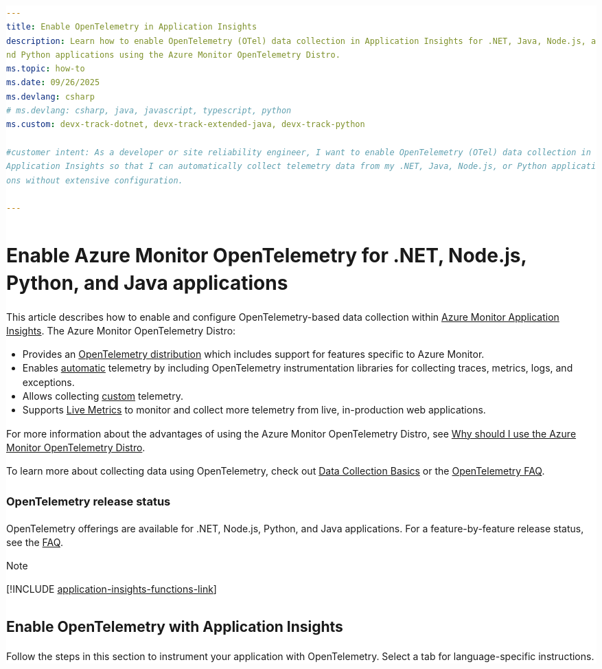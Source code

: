 ```yaml
---
title: Enable OpenTelemetry in Application Insights
description: Learn how to enable OpenTelemetry (OTel) data collection in Application Insights for .NET, Java, Node.js, and Python applications using the Azure Monitor OpenTelemetry Distro.
ms.topic: how-to
ms.date: 09/26/2025
ms.devlang: csharp
# ms.devlang: csharp, java, javascript, typescript, python
ms.custom: devx-track-dotnet, devx-track-extended-java, devx-track-python

#customer intent: As a developer or site reliability engineer, I want to enable OpenTelemetry (OTel) data collection in Application Insights so that I can automatically collect telemetry data from my .NET, Java, Node.js, or Python applications without extensive configuration.

---
```


# Enable Azure Monitor OpenTelemetry for .NET, Node.js, Python, and Java applications

This article describes how to enable and configure OpenTelemetry-based data collection within [Azure Monitor Application Insights](app-insights-overview.md). The Azure Monitor OpenTelemetry Distro:

* Provides an [OpenTelemetry distribution](https://opentelemetry.io/docs/concepts/distributions/#what-is-a-distribution) which includes support for features specific to Azure Monitor.
* Enables [automatic](opentelemetry-add-modify.md#automatic-data-collection) telemetry by including OpenTelemetry instrumentation libraries for collecting traces, metrics, logs, and exceptions.
* Allows collecting [custom](opentelemetry-add-modify.md#collect-custom-telemetry) telemetry.
* Supports [Live Metrics](live-stream.md) to monitor and collect more telemetry from live, in-production web applications.

For more information about the advantages of using the Azure Monitor OpenTelemetry Distro, see [Why should I use the Azure Monitor OpenTelemetry Distro](application-insights-faq.yml#why-should-i-use-the-azure-monitor-opentelemetry-distro).

To learn more about collecting data using OpenTelemetry, check out [Data Collection Basics](opentelemetry-overview.md) or the [OpenTelemetry FAQ](.\opentelemetry-help-support-feedback.md).

### OpenTelemetry release status

OpenTelemetry offerings are available for .NET, Node.js, Python, and Java applications. For a feature-by-feature release status, see the [FAQ](application-insights-faq.yml#what-s-the-current-release-state-of-features-within-the-azure-monitor-opentelemetry-distro).

> [!NOTE]
> [!INCLUDE [application-insights-functions-link](./includes/application-insights-functions-link.md)]

## Enable OpenTelemetry with Application Insights

Follow the steps in this section to instrument your application with OpenTelemetry. Select a tab for language-specific instructions.
